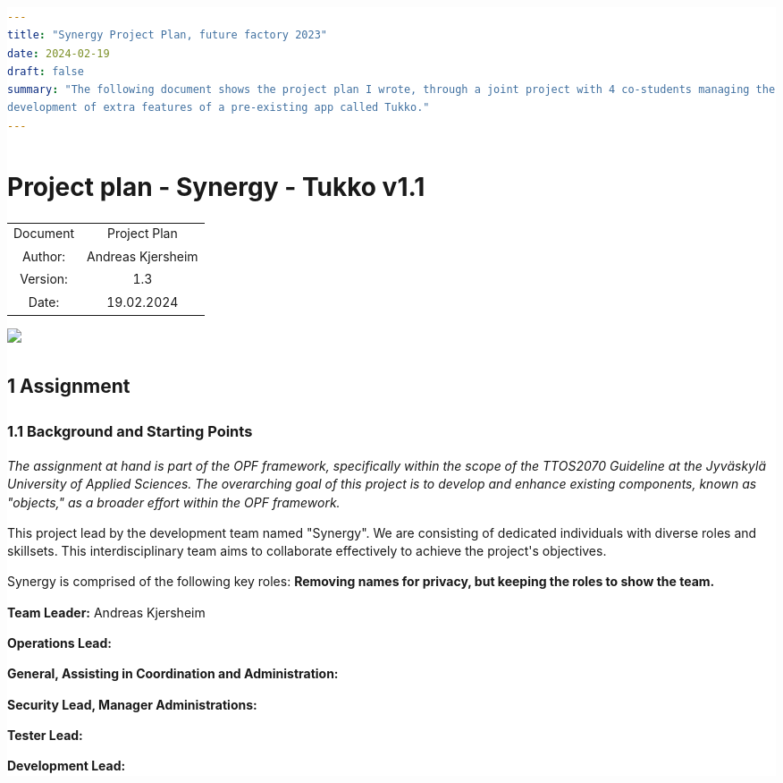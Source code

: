 ```yaml
---
title: "Synergy Project Plan, future factory 2023"
date: 2024-02-19
draft: false
summary: "The following document shows the project plan I wrote, through a joint project with 4 co-students managing the development of extra features of a pre-existing app called Tukko."
---
```


# Project plan - Synergy - Tukko v1.1

|  |  |
|:-:|:-:|
| Document | Project Plan |
| Author: | Andreas Kjersheim |
| Version: | 1.3 |
| Date: | 19.02.2024 |

<img src="https://openclipart.org/image/400px/167242"></img>

## 1 Assignment

### 1.1 Background and Starting Points

*The assignment at hand is part of the OPF framework, specifically within the scope of the TTOS2070 Guideline at the Jyväskylä University of Applied Sciences. The overarching goal of this project is to develop and enhance existing components, known as "objects," as a broader effort within the OPF framework.*

This project lead by the development team named "Synergy". We are consisting of dedicated individuals with diverse roles and skillsets. This interdisciplinary team aims to collaborate effectively to achieve the project's objectives.

Synergy is comprised of the following key roles:
**Removing names for privacy, but keeping the roles to show the team.**

<strong>Team Leader:</strong> Andreas Kjersheim

<strong>Operations Lead:</strong> 

<strong>General, Assisting in Coordination and Administration:</strong>

<strong>Security Lead, Manager Administrations:</strong>

<strong>Tester Lead:</strong>

<strong>Development Lead:</strong>
